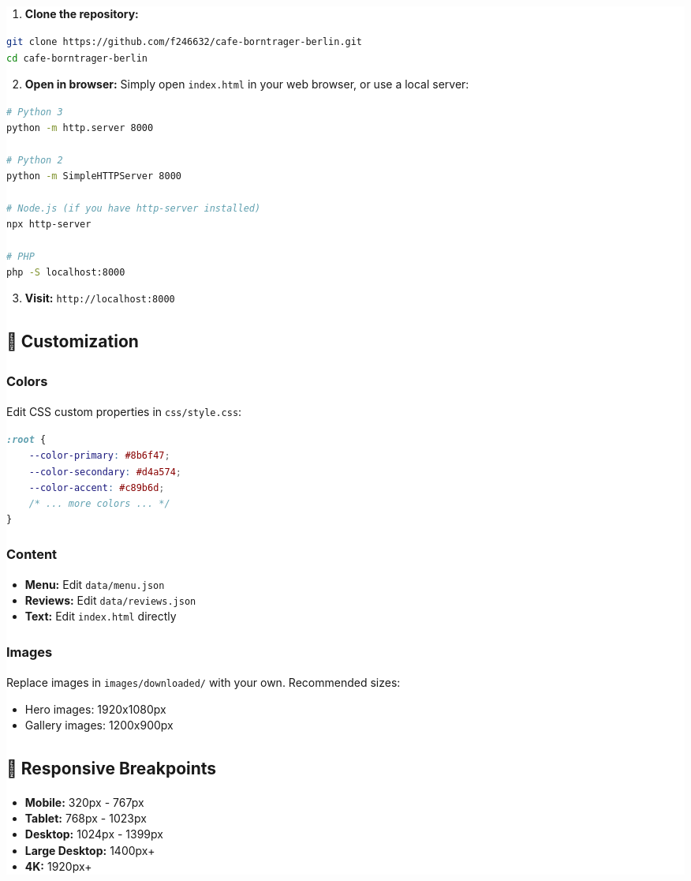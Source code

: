 1. **Clone the repository:**
```bash
git clone https://github.com/f246632/cafe-borntrager-berlin.git
cd cafe-borntrager-berlin
```

2. **Open in browser:**
Simply open `index.html` in your web browser, or use a local server:

```bash
# Python 3
python -m http.server 8000

# Python 2
python -m SimpleHTTPServer 8000

# Node.js (if you have http-server installed)
npx http-server

# PHP
php -S localhost:8000
```

3. **Visit:** `http://localhost:8000`

## 🎨 Customization

### Colors
Edit CSS custom properties in `css/style.css`:
```css
:root {
    --color-primary: #8b6f47;
    --color-secondary: #d4a574;
    --color-accent: #c89b6d;
    /* ... more colors ... */
}
```

### Content
- **Menu:** Edit `data/menu.json`
- **Reviews:** Edit `data/reviews.json`
- **Text:** Edit `index.html` directly

### Images
Replace images in `images/downloaded/` with your own. Recommended sizes:
- Hero images: 1920x1080px
- Gallery images: 1200x900px

## 📱 Responsive Breakpoints

- **Mobile:** 320px - 767px
- **Tablet:** 768px - 1023px
- **Desktop:** 1024px - 1399px
- **Large Desktop:** 1400px+
- **4K:** 1920px+

